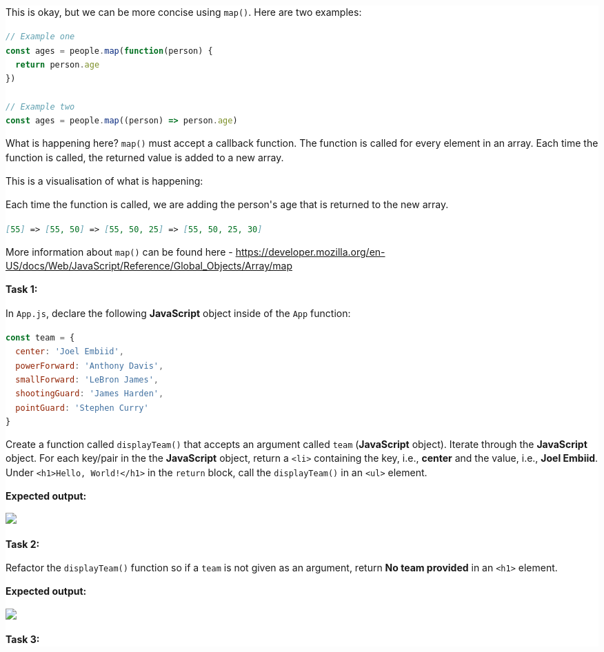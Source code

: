 This is okay, but we can be more concise using `map()`. Here are two examples:

```js
// Example one
const ages = people.map(function(person) {
  return person.age
})

// Example two
const ages = people.map((person) => person.age)
```

What is happening here? `map()` must accept a callback function. The function is called for every element in an array. Each time the function is called, the returned value is added to a new array.

This is a visualisation of what is happening:

Each time the function is called, we are adding the person's age that is returned to the new array. 

```md
[55] => [55, 50] => [55, 50, 25] => [55, 50, 25, 30]
```

More information about `map()` can be found here - https://developer.mozilla.org/en-US/docs/Web/JavaScript/Reference/Global_Objects/Array/map

**Task 1:**

In `App.js`, declare the following **JavaScript** object inside of the `App` function:

```js
const team = {
  center: 'Joel Embiid',
  powerForward: 'Anthony Davis',
  smallForward: 'LeBron James',
  shootingGuard: 'James Harden',
  pointGuard: 'Stephen Curry'
}
```

Create a function called `displayTeam()` that accepts an argument called `team` (**JavaScript** object). Iterate through the **JavaScript** object. For each key/pair in the the **JavaScript** object, return a `<li>` containing the key, i.e., **center** and the value, i.e., **Joel Embiid**. Under `<h1>Hello, World!</h1>` in the `return` block, call the `displayTeam()` in an `<ul>` element.

**Expected output:**

<img src="https://raw.githubusercontent.com/otago-polytechnic-bit-courses/IN607-intro-app-dev-concepts/master/resources/img/08-react/08-react-2.png" width="350" />

**Task 2:**

Refactor the `displayTeam()` function so if a `team` is not given as an argument, return **No team provided** in an `<h1>` element.

**Expected output:**

<img src="https://raw.githubusercontent.com/otago-polytechnic-bit-courses/IN607-intro-app-dev-concepts/master/resources/img/08-react/08-react-3.png" width="350" />

**Task 3:**
